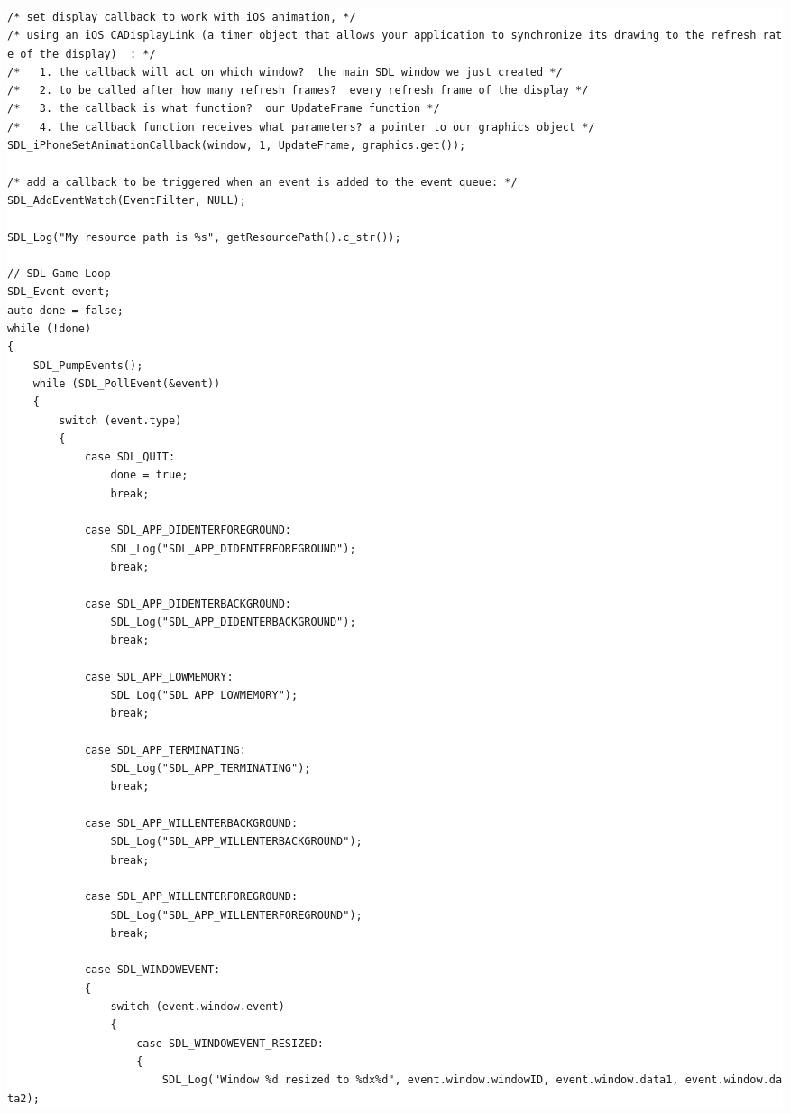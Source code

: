     /* set display callback to work with iOS animation, */
    /* using an iOS CADisplayLink (a timer object that allows your application to synchronize its drawing to the refresh rate of the display)  : */
    /*   1. the callback will act on which window?  the main SDL window we just created */
    /*   2. to be called after how many refresh frames?  every refresh frame of the display */
    /*   3. the callback is what function?  our UpdateFrame function */
    /*   4. the callback function receives what parameters? a pointer to our graphics object */
    SDL_iPhoneSetAnimationCallback(window, 1, UpdateFrame, graphics.get());
    
    /* add a callback to be triggered when an event is added to the event queue: */
    SDL_AddEventWatch(EventFilter, NULL);
    
    SDL_Log("My resource path is %s", getResourcePath().c_str());
    
    // SDL Game Loop
    SDL_Event event;
    auto done = false;
    while (!done)
    {
        SDL_PumpEvents();
        while (SDL_PollEvent(&event))
        {
            switch (event.type)
            {
                case SDL_QUIT:
                    done = true;
                    break;
                    
                case SDL_APP_DIDENTERFOREGROUND:
                    SDL_Log("SDL_APP_DIDENTERFOREGROUND");
                    break;
                    
                case SDL_APP_DIDENTERBACKGROUND:
                    SDL_Log("SDL_APP_DIDENTERBACKGROUND");
                    break;
                    
                case SDL_APP_LOWMEMORY:
                    SDL_Log("SDL_APP_LOWMEMORY");
                    break;
                    
                case SDL_APP_TERMINATING:
                    SDL_Log("SDL_APP_TERMINATING");
                    break;
                    
                case SDL_APP_WILLENTERBACKGROUND:
                    SDL_Log("SDL_APP_WILLENTERBACKGROUND");
                    break;
                    
                case SDL_APP_WILLENTERFOREGROUND:
                    SDL_Log("SDL_APP_WILLENTERFOREGROUND");
                    break;
                    
                case SDL_WINDOWEVENT:
                {
                    switch (event.window.event)
                    {
                        case SDL_WINDOWEVENT_RESIZED:
                        {
                            SDL_Log("Window %d resized to %dx%d", event.window.windowID, event.window.data1, event.window.data2);
                            